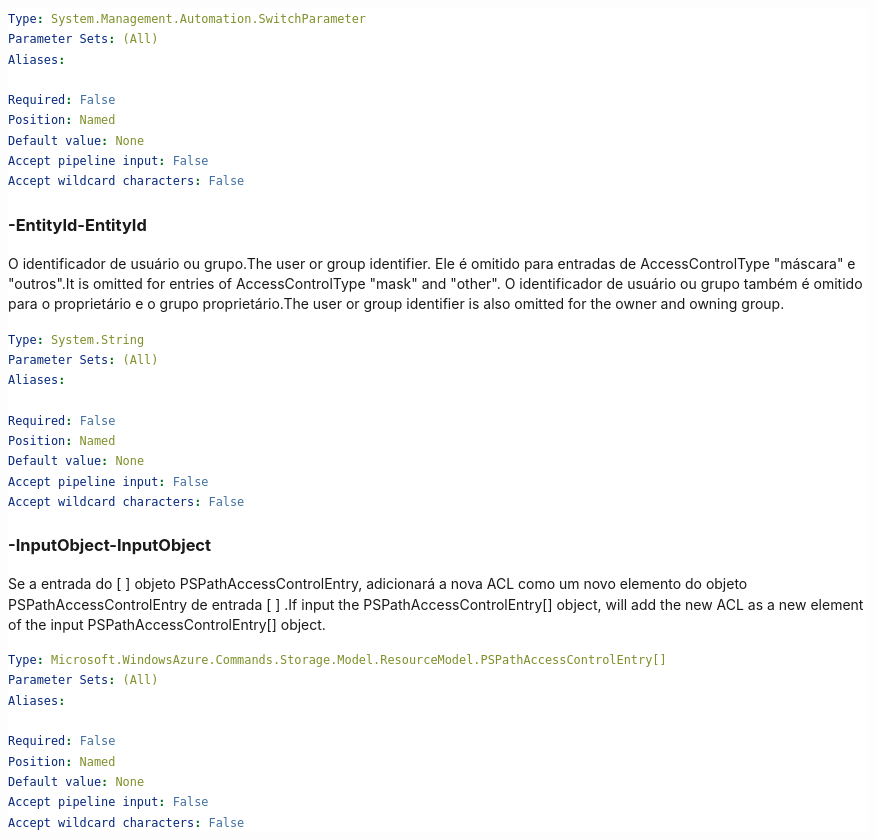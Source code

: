 ```yaml
Type: System.Management.Automation.SwitchParameter
Parameter Sets: (All)
Aliases:

Required: False
Position: Named
Default value: None
Accept pipeline input: False
Accept wildcard characters: False
```

### <span data-ttu-id="dca67-119">-EntityId</span><span class="sxs-lookup"><span data-stu-id="dca67-119">-EntityId</span></span>
<span data-ttu-id="dca67-120">O identificador de usuário ou grupo.</span><span class="sxs-lookup"><span data-stu-id="dca67-120">The user or group identifier.</span></span>
<span data-ttu-id="dca67-121">Ele é omitido para entradas de AccessControlType "máscara" e "outros".</span><span class="sxs-lookup"><span data-stu-id="dca67-121">It is omitted for entries of AccessControlType "mask" and "other".</span></span>
<span data-ttu-id="dca67-122">O identificador de usuário ou grupo também é omitido para o proprietário e o grupo proprietário.</span><span class="sxs-lookup"><span data-stu-id="dca67-122">The user or group identifier is also omitted for the owner and owning group.</span></span>

```yaml
Type: System.String
Parameter Sets: (All)
Aliases:

Required: False
Position: Named
Default value: None
Accept pipeline input: False
Accept wildcard characters: False
```

### <span data-ttu-id="dca67-123">-InputObject</span><span class="sxs-lookup"><span data-stu-id="dca67-123">-InputObject</span></span>
<span data-ttu-id="dca67-124">Se a entrada do \[ \] objeto PSPathAccessControlEntry, adicionará a nova ACL como um novo elemento do objeto PSPathAccessControlEntry de entrada \[ \] .</span><span class="sxs-lookup"><span data-stu-id="dca67-124">If input the PSPathAccessControlEntry\[\] object, will add the new ACL as a new element of the input PSPathAccessControlEntry\[\] object.</span></span>

```yaml
Type: Microsoft.WindowsAzure.Commands.Storage.Model.ResourceModel.PSPathAccessControlEntry[]
Parameter Sets: (All)
Aliases:

Required: False
Position: Named
Default value: None
Accept pipeline input: False
Accept wildcard characters: False
```
